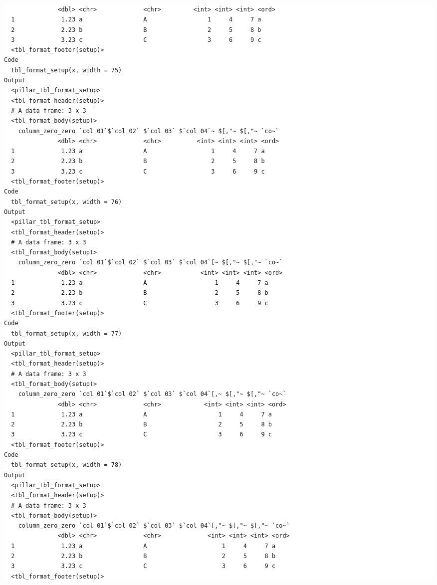                    <dbl> <chr>             <chr>         <int> <int> <int> <ord>
      1             1.23 a                 A                 1     4     7 a    
      2             2.23 b                 B                 2     5     8 b    
      3             3.23 c                 C                 3     6     9 c    
      <tbl_format_footer(setup)>
    Code
      tbl_format_setup(x, width = 75)
    Output
      <pillar_tbl_format_setup>
      <tbl_format_header(setup)>
      # A data frame: 3 x 3
      <tbl_format_body(setup)>
        column_zero_zero `col 01`$`col 02` $`col 03` $`col 04`~ $[,"~ $[,"~ `co~`
                   <dbl> <chr>             <chr>          <int> <int> <int> <ord>
      1             1.23 a                 A                  1     4     7 a    
      2             2.23 b                 B                  2     5     8 b    
      3             3.23 c                 C                  3     6     9 c    
      <tbl_format_footer(setup)>
    Code
      tbl_format_setup(x, width = 76)
    Output
      <pillar_tbl_format_setup>
      <tbl_format_header(setup)>
      # A data frame: 3 x 3
      <tbl_format_body(setup)>
        column_zero_zero `col 01`$`col 02` $`col 03` $`col 04`[~ $[,"~ $[,"~ `co~`
                   <dbl> <chr>             <chr>           <int> <int> <int> <ord>
      1             1.23 a                 A                   1     4     7 a    
      2             2.23 b                 B                   2     5     8 b    
      3             3.23 c                 C                   3     6     9 c    
      <tbl_format_footer(setup)>
    Code
      tbl_format_setup(x, width = 77)
    Output
      <pillar_tbl_format_setup>
      <tbl_format_header(setup)>
      # A data frame: 3 x 3
      <tbl_format_body(setup)>
        column_zero_zero `col 01`$`col 02` $`col 03` $`col 04`[,~ $[,"~ $[,"~ `co~`
                   <dbl> <chr>             <chr>            <int> <int> <int> <ord>
      1             1.23 a                 A                    1     4     7 a    
      2             2.23 b                 B                    2     5     8 b    
      3             3.23 c                 C                    3     6     9 c    
      <tbl_format_footer(setup)>
    Code
      tbl_format_setup(x, width = 78)
    Output
      <pillar_tbl_format_setup>
      <tbl_format_header(setup)>
      # A data frame: 3 x 3
      <tbl_format_body(setup)>
        column_zero_zero `col 01`$`col 02` $`col 03` $`col 04`[,"~ $[,"~ $[,"~ `co~`
                   <dbl> <chr>             <chr>             <int> <int> <int> <ord>
      1             1.23 a                 A                     1     4     7 a    
      2             2.23 b                 B                     2     5     8 b    
      3             3.23 c                 C                     3     6     9 c    
      <tbl_format_footer(setup)>